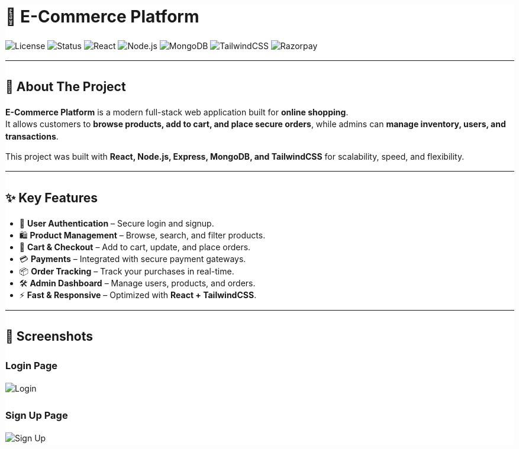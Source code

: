 # 🛒 E-Commerce Platform

![License](https://img.shields.io/badge/license-MIT-green?style=flat-square)
![Status](https://img.shields.io/badge/status-active-brightgreen?style=flat-square)
![React](https://img.shields.io/badge/React-18-blue?style=flat-square&logo=react)
![Node.js](https://img.shields.io/badge/Node.js-18-green?style=flat-square&logo=node.js)
![MongoDB](https://img.shields.io/badge/MongoDB-8.6-brightgreen?style=flat-square&logo=mongodb)
![TailwindCSS](https://img.shields.io/badge/TailwindCSS-3.4-38B2AC?style=flat-square&logo=tailwindcss)
![Razorpay](https://img.shields.io/badge/Razorpay-Payments-blue?style=flat-square&logo=razorpay)

---

## 📖 About The Project

**E-Commerce Platform** is a modern full-stack web application built for **online shopping**.  
It allows customers to **browse products, add to cart, and place secure orders**, while admins can **manage inventory, users, and transactions**.

This project was built with **React, Node.js, Express, MongoDB, and TailwindCSS** for scalability, speed, and flexibility.

---

## ✨ Key Features

- 👤 **User Authentication** – Secure login and signup.
- 🛍 **Product Management** – Browse, search, and filter products.
- 🛒 **Cart & Checkout** – Add to cart, update, and place orders.
- 💳 **Payments** – Integrated with secure payment gateways.
- 📦 **Order Tracking** – Track your purchases in real-time.
- 🛠 **Admin Dashboard** – Manage users, products, and orders.
- ⚡ **Fast & Responsive** – Optimized with **React + TailwindCSS**.

---

## 📸 Screenshots

### Login Page

![Login](https://vbjgcpip2m.ufs.sh/f/LZ1PZKgs97f8G6aaF2XD9HfFokpC5Uiu81RZOJSXT03lBr6a)

### Sign Up Page

![Sign Up](https://vbjgcpip2m.ufs.sh/f/LZ1PZKgs97f8jC32UwaV5bcxdFN7DCJo8SIaZvuqU6RKk34B)
